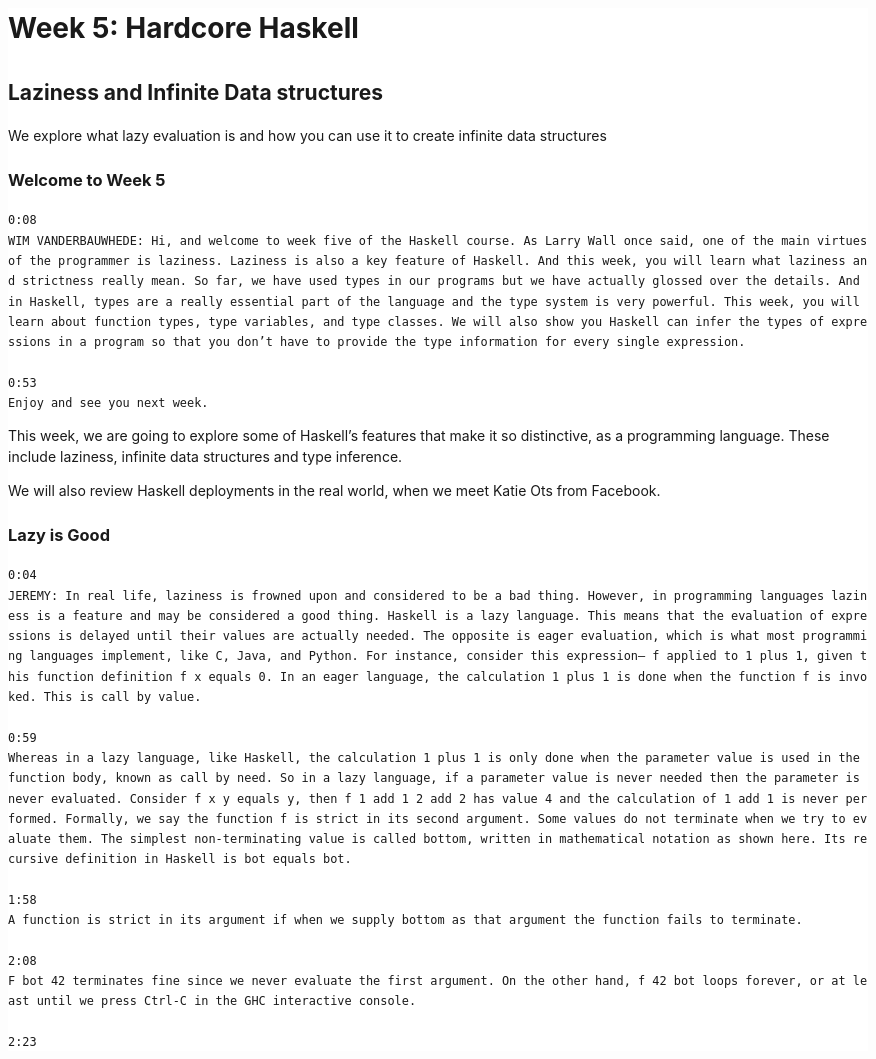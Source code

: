 # Week 5: Hardcore Haskell

## Laziness and Infinite Data structures

We explore what lazy evaluation is and how you can use it to create infinite data structures

### Welcome to Week 5

```
0:08
WIM VANDERBAUWHEDE: Hi, and welcome to week five of the Haskell course. As Larry Wall once said, one of the main virtues of the programmer is laziness. Laziness is also a key feature of Haskell. And this week, you will learn what laziness and strictness really mean. So far, we have used types in our programs but we have actually glossed over the details. And in Haskell, types are a really essential part of the language and the type system is very powerful. This week, you will learn about function types, type variables, and type classes. We will also show you Haskell can infer the types of expressions in a program so that you don’t have to provide the type information for every single expression.

0:53
Enjoy and see you next week.
```

This week, we are going to explore some of Haskell’s features that make it so distinctive, as a programming language. These include laziness, infinite data structures and type inference.

We will also review Haskell deployments in the real world, when we meet Katie Ots from Facebook.

### Lazy is Good

```
0:04
JEREMY: In real life, laziness is frowned upon and considered to be a bad thing. However, in programming languages laziness is a feature and may be considered a good thing. Haskell is a lazy language. This means that the evaluation of expressions is delayed until their values are actually needed. The opposite is eager evaluation, which is what most programming languages implement, like C, Java, and Python. For instance, consider this expression– f applied to 1 plus 1, given this function definition f x equals 0. In an eager language, the calculation 1 plus 1 is done when the function f is invoked. This is call by value.

0:59
Whereas in a lazy language, like Haskell, the calculation 1 plus 1 is only done when the parameter value is used in the function body, known as call by need. So in a lazy language, if a parameter value is never needed then the parameter is never evaluated. Consider f x y equals y, then f 1 add 1 2 add 2 has value 4 and the calculation of 1 add 1 is never performed. Formally, we say the function f is strict in its second argument. Some values do not terminate when we try to evaluate them. The simplest non-terminating value is called bottom, written in mathematical notation as shown here. Its recursive definition in Haskell is bot equals bot.

1:58
A function is strict in its argument if when we supply bottom as that argument the function fails to terminate.

2:08
F bot 42 terminates fine since we never evaluate the first argument. On the other hand, f 42 bot loops forever, or at least until we press Ctrl-C in the GHC interactive console.

2:23
```